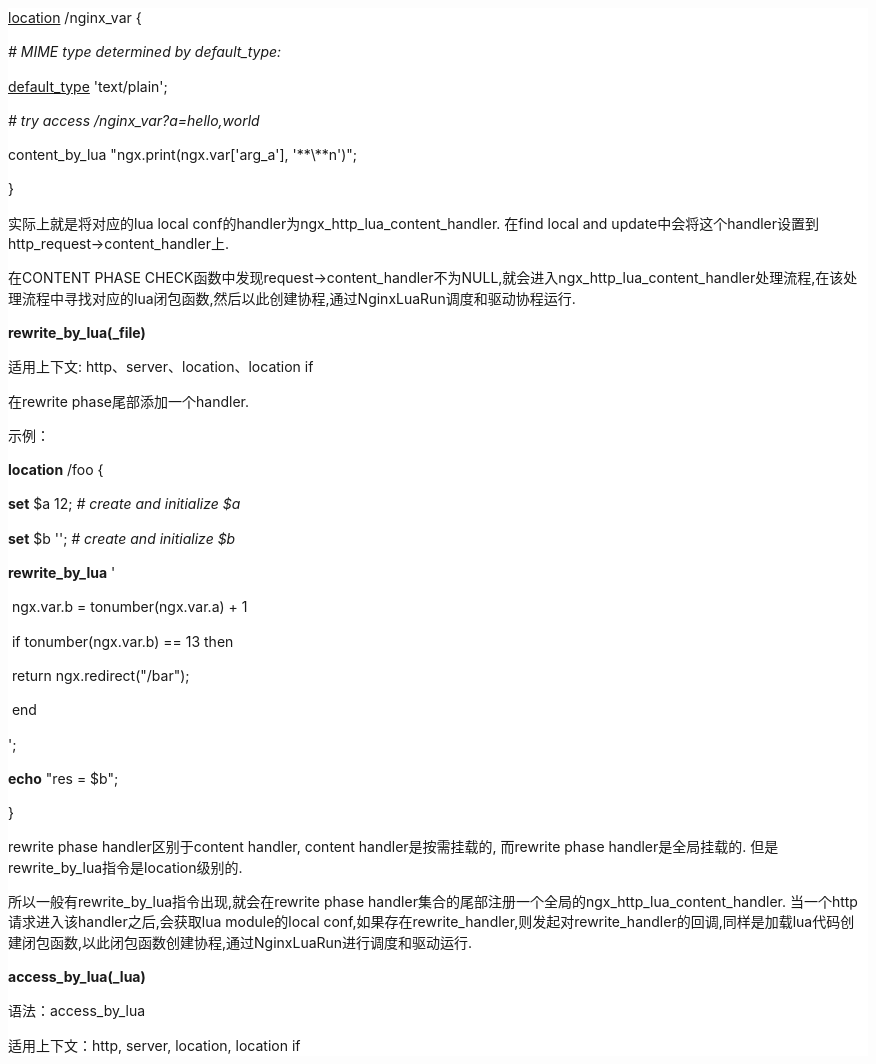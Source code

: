 [location](#location) /nginx_var {

*# MIME type determined by default_type:*

[default_type](#default_type) 'text/plain';

*# try access /nginx_var?a=hello,world*

content_by_lua "ngx.print(ngx.var['arg_a'], '**\\**n')";

}

 

实际上就是将对应的lua local conf的handler为ngx_http_lua_content_handler. 在find local and update中会将这个handler设置到http_request->content_handler上.

在CONTENT PHASE CHECK函数中发现request->content_handler不为NULL,就会进入ngx_http_lua_content_handler处理流程,在该处理流程中寻找对应的lua闭包函数,然后以此创建协程,通过NginxLuaRun调度和驱动协程运行.

 

**rewrite_by_lua(_file)**

适用上下文: http、server、location、location if

在rewrite phase尾部添加一个handler.

示例：

**location** /foo {

   **set** $a 12; *# create and initialize $a*

   **set** $b ''; *# create and initialize $b*

   **rewrite_by_lua** '

​     ngx.var.b = tonumber(ngx.var.a) + 1

​     if tonumber(ngx.var.b) == 13 then

​       return ngx.redirect("/bar");

​     end

   ';

   **echo** "res = $b";

 }

rewrite phase handler区别于content handler, content handler是按需挂载的, 而rewrite phase handler是全局挂载的. 但是rewrite_by_lua指令是location级别的.

所以一般有rewrite_by_lua指令出现,就会在rewrite phase handler集合的尾部注册一个全局的ngx_http_lua_content_handler. 当一个http请求进入该handler之后,会获取lua module的local conf,如果存在rewrite_handler,则发起对rewrite_handler的回调,同样是加载lua代码创建闭包函数,以此闭包函数创建协程,通过NginxLuaRun进行调度和驱动运行.

 

**access_by_lua(_lua)**

语法：access_by_lua 

适用上下文：http, server, location, location if
